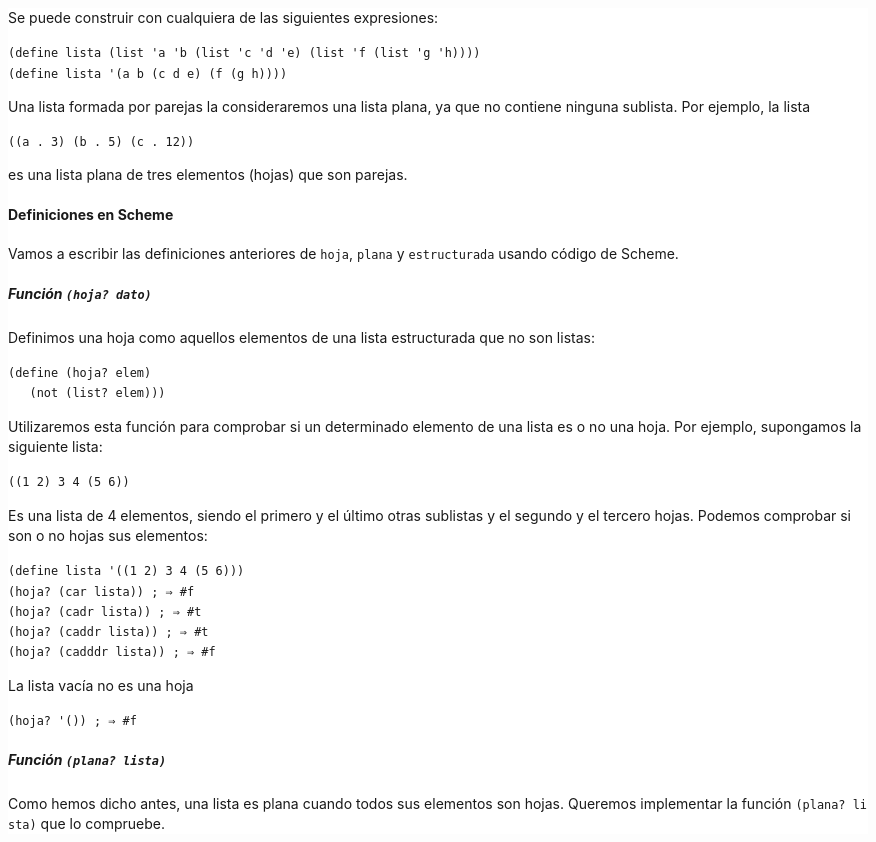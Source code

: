 Se puede construir con cualquiera de las siguientes expresiones:

```racket
(define lista (list 'a 'b (list 'c 'd 'e) (list 'f (list 'g 'h))))
(define lista '(a b (c d e) (f (g h))))
```

Una lista formada por parejas la consideraremos una lista plana, ya
que no contiene ninguna sublista. Por ejemplo, la lista

```racket
((a . 3) (b . 5) (c . 12))
```

es una lista plana de tres elementos (hojas) que son parejas.

#### Definiciones en Scheme

Vamos a escribir las definiciones anteriores de `hoja`, `plana` y
`estructurada` usando código de Scheme.

##### Función `(hoja? dato)`

Definimos una hoja como aquellos elementos de una lista estructurada
que no son listas:

```racket
(define (hoja? elem)
   (not (list? elem)))
```

Utilizaremos esta función para comprobar si un determinado elemento de
una lista es o no una hoja. Por ejemplo, supongamos la siguiente
lista:

```racket
((1 2) 3 4 (5 6))
```

Es una lista de 4 elementos, siendo el primero y el último otras
sublistas y el segundo y el tercero hojas. Podemos comprobar si son o
no hojas sus elementos:

```racket
(define lista '((1 2) 3 4 (5 6)))
(hoja? (car lista)) ; ⇒ #f
(hoja? (cadr lista)) ; ⇒ #t
(hoja? (caddr lista)) ; ⇒ #t
(hoja? (cadddr lista)) ; ⇒ #f
```

La lista vacía no es una hoja

```racket
(hoja? '()) ; ⇒ #f
```

##### Función `(plana? lista)`

Como hemos dicho antes, una lista es plana cuando todos sus elementos
son hojas. Queremos implementar la función `(plana? lista)` que lo
compruebe.
